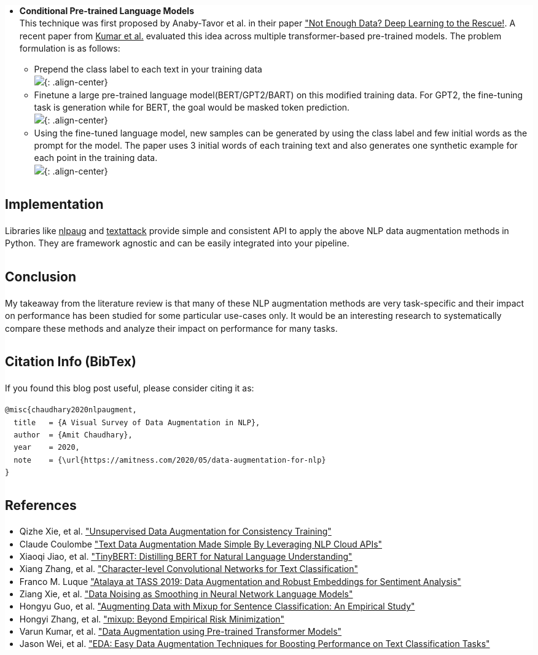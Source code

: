 - **Conditional Pre-trained Language Models**  
This technique was first proposed by Anaby-Tavor et al. in their paper ["Not Enough Data? Deep Learning to the Rescue!](https://arxiv.org/abs/1911.03118). A recent paper from [Kumar et al.](https://arxiv.org/abs/2003.02245) evaluated this idea across multiple transformer-based pre-trained models. The problem formulation is as follows:   

    - Prepend the class label to each text in your training data  
    ![](/images/nlp-aug-generation-training.png){: .align-center} 
    - Finetune a large pre-trained language model(BERT/GPT2/BART) on this modified training data. For GPT2, the fine-tuning task is generation while for BERT, the goal would be masked token prediction.  
    ![](/images/nlp-aug-gpt2-finetuning.png){: .align-center} 
    - Using the fine-tuned language model, new samples can be generated by using the class label and few initial words as the prompt for the model. The paper uses 3 initial words of each training text and also generates one synthetic example for each point in the training data.   
    ![](/images/nlp-aug-gpt2.png){: .align-center} 
  

## Implementation
Libraries like [nlpaug](https://github.com/makcedward/nlpaug) and [textattack](https://github.com/QData/TextAttack) provide simple and consistent API to apply the above NLP data augmentation methods in Python. They are framework agnostic and can be easily integrated into your pipeline.   

## Conclusion  
My takeaway from the literature review is that many of these NLP augmentation methods are very task-specific and their impact on performance has been studied for some particular use-cases only. It would be an interesting research to systematically compare these methods and analyze their impact on performance for many tasks.    

## Citation Info (BibTex)
If you found this blog post useful, please consider citing it as:
```
@misc{chaudhary2020nlpaugment,
  title   = {A Visual Survey of Data Augmentation in NLP},
  author  = {Amit Chaudhary},
  year    = 2020,
  note    = {\url{https://amitness.com/2020/05/data-augmentation-for-nlp}
}
```

## References
- Qizhe Xie, et al. ["Unsupervised Data Augmentation for Consistency Training"](https://arxiv.org/abs/1904.12848)  
- Claude Coulombe ["Text Data Augmentation Made Simple By Leveraging NLP Cloud APIs"](https://arxiv.org/abs/1812.04718)
- Xiaoqi Jiao, et al. ["TinyBERT: Distilling BERT for Natural Language Understanding"](https://arxiv.org/abs/1909.10351)
- Xiang Zhang, et al. ["Character-level Convolutional Networks for Text Classification"](https://arxiv.org/abs/1509.01626)
- Franco M. Luque ["Atalaya at TASS 2019: Data Augmentation and Robust Embeddings for Sentiment Analysis"](https://arxiv.org/abs/1909.11241)
- Ziang Xie, et al. ["Data Noising as Smoothing in Neural Network Language Models"](https://arxiv.org/abs/1703.02573)
- Hongyu Guo, et al. ["Augmenting Data with Mixup for Sentence Classification: An Empirical Study"](https://arxiv.org/abs/1905.08941)
- Hongyi Zhang, et al. ["mixup: Beyond Empirical Risk Minimization"](https://arxiv.org/abs/1710.09412)
- Varun Kumar, et al. ["Data Augmentation using Pre-trained Transformer Models"](https://arxiv.org/abs/2003.02245)
- Jason Wei, et al. ["EDA: Easy Data Augmentation Techniques for Boosting Performance on Text Classification Tasks"](https://arxiv.org/abs/1901.11196)